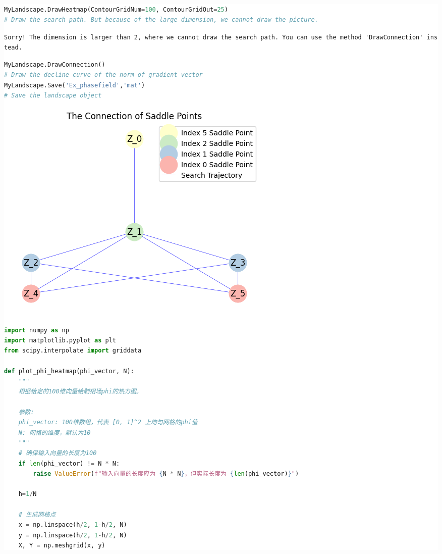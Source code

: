 ```python
MyLandscape.DrawHeatmap(ContourGridNum=100, ContourGridOut=25)
# Draw the search path. But because of the large dimension, we cannot draw the picture.
```

    Sorry! The dimension is larger than 2, where we cannot draw the search path. You can use the method 'DrawConnection' instead.
    


```python
MyLandscape.DrawConnection()
# Draw the decline curve of the norm of gradient vector
MyLandscape.Save('Ex_phasefield','mat')
# Save the landscape object
```


    
![png](Ex_4_PhaseField_files/Ex_4_PhaseField_8_0.png)
    



```python
import numpy as np
import matplotlib.pyplot as plt
from scipy.interpolate import griddata

def plot_phi_heatmap(phi_vector, N):
    """
    根据给定的100维向量绘制相场phi的热力图。

    参数:
    phi_vector: 100维数组，代表 [0, 1]^2 上均匀网格的phi值
    N: 网格的维度，默认为10
    """
    # 确保输入向量的长度为100
    if len(phi_vector) != N * N:
        raise ValueError(f"输入向量的长度应为 {N * N}，但实际长度为 {len(phi_vector)}")
    
    h=1/N

    # 生成网格点
    x = np.linspace(h/2, 1-h/2, N)
    y = np.linspace(h/2, 1-h/2, N)
    X, Y = np.meshgrid(x, y)

```